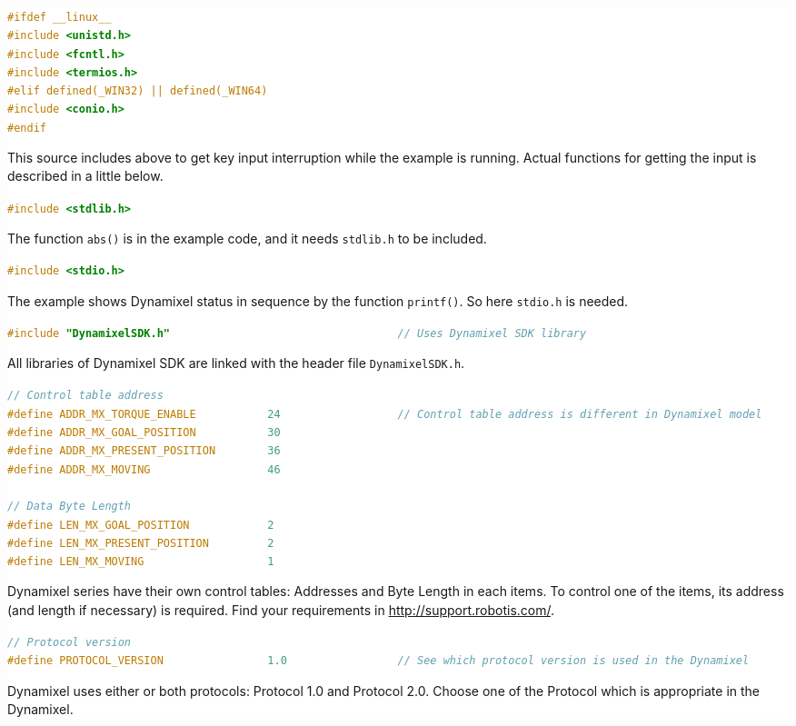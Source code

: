 ``` cpp
#ifdef __linux__
#include <unistd.h>
#include <fcntl.h>
#include <termios.h>
#elif defined(_WIN32) || defined(_WIN64)
#include <conio.h>
#endif
```

This source includes above to get key input interruption while the example is running. Actual functions for getting the input is described in a little below.

``` cpp
#include <stdlib.h>
```

The function `abs()` is in the example code, and it needs `stdlib.h` to be included.

``` cpp
#include <stdio.h>
```

The example shows Dynamixel status in sequence by the function `printf()`. So here `stdio.h` is needed.

``` cpp
#include "DynamixelSDK.h"                                   // Uses Dynamixel SDK library
```

All libraries of Dynamixel SDK are linked with the header file `DynamixelSDK.h`.

``` cpp
// Control table address
#define ADDR_MX_TORQUE_ENABLE           24                  // Control table address is different in Dynamixel model
#define ADDR_MX_GOAL_POSITION           30
#define ADDR_MX_PRESENT_POSITION        36
#define ADDR_MX_MOVING                  46

// Data Byte Length
#define LEN_MX_GOAL_POSITION            2
#define LEN_MX_PRESENT_POSITION         2
#define LEN_MX_MOVING                   1
```

Dynamixel series have their own control tables: Addresses and Byte Length in each items. To control one of the items, its address (and length if necessary) is required. Find your requirements in http://support.robotis.com/.

``` cpp
// Protocol version
#define PROTOCOL_VERSION                1.0                 // See which protocol version is used in the Dynamixel
```

Dynamixel uses either or both protocols: Protocol 1.0 and Protocol 2.0. Choose one of the Protocol which is appropriate in the Dynamixel.
